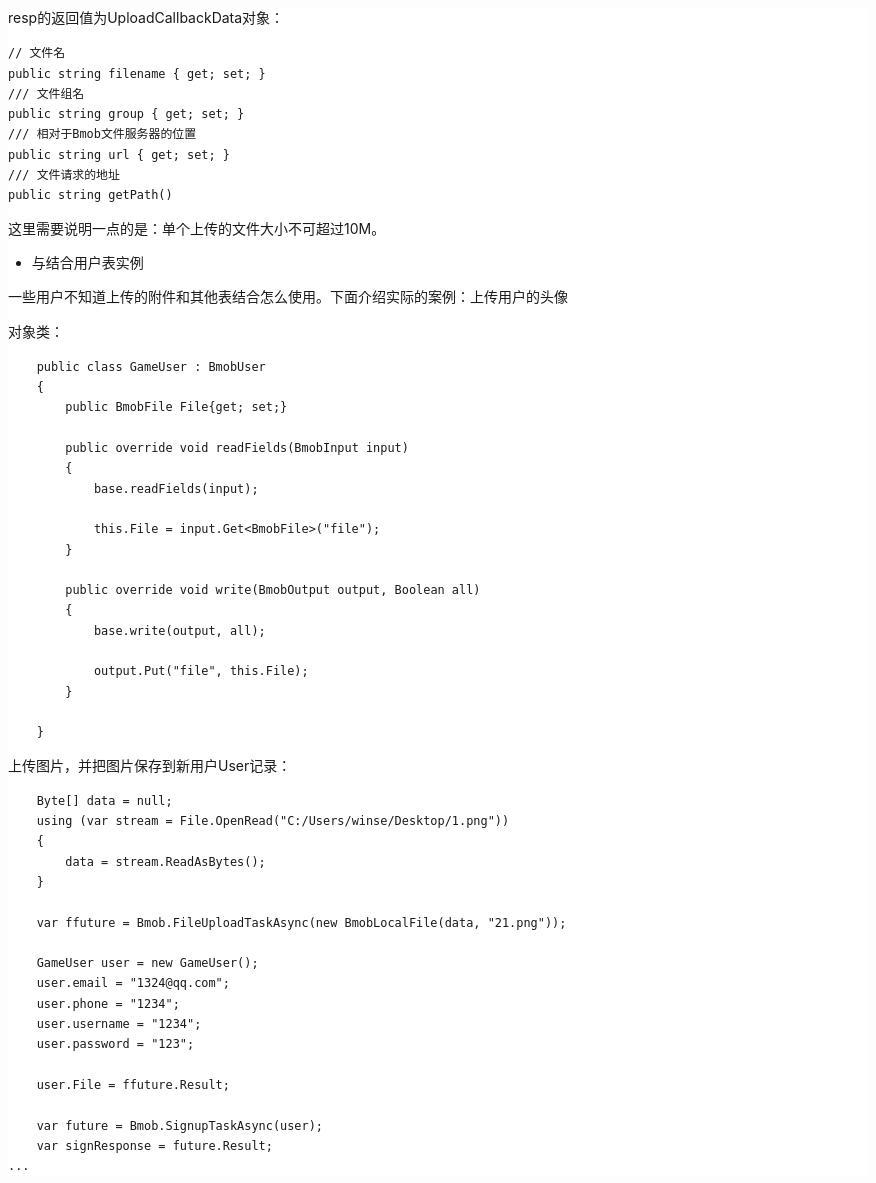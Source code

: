 resp的返回值为UploadCallbackData对象：

```
// 文件名
public string filename { get; set; }
/// 文件组名
public string group { get; set; }
/// 相对于Bmob文件服务器的位置
public string url { get; set; }
/// 文件请求的地址
public string getPath()
```

这里需要说明一点的是：单个上传的文件大小不可超过10M。

* 与结合用户表实例

一些用户不知道上传的附件和其他表结合怎么使用。下面介绍实际的案例：上传用户的头像

对象类：

```
    public class GameUser : BmobUser
    {
        public BmobFile File{get; set;}

        public override void readFields(BmobInput input)
        {
            base.readFields(input);

            this.File = input.Get<BmobFile>("file");
        }

        public override void write(BmobOutput output, Boolean all)
        {
            base.write(output, all);

            output.Put("file", this.File);
        }

    }
```

上传图片，并把图片保存到新用户User记录：

```
	Byte[] data = null;
	using (var stream = File.OpenRead("C:/Users/winse/Desktop/1.png"))
	{
		data = stream.ReadAsBytes();
	}

	var ffuture = Bmob.FileUploadTaskAsync(new BmobLocalFile(data, "21.png"));
	
	GameUser user = new GameUser();
	user.email = "1324@qq.com";
	user.phone = "1234";
	user.username = "1234";
	user.password = "123";

	user.File = ffuture.Result;

	var future = Bmob.SignupTaskAsync(user);
	var signResponse = future.Result;
...
```

